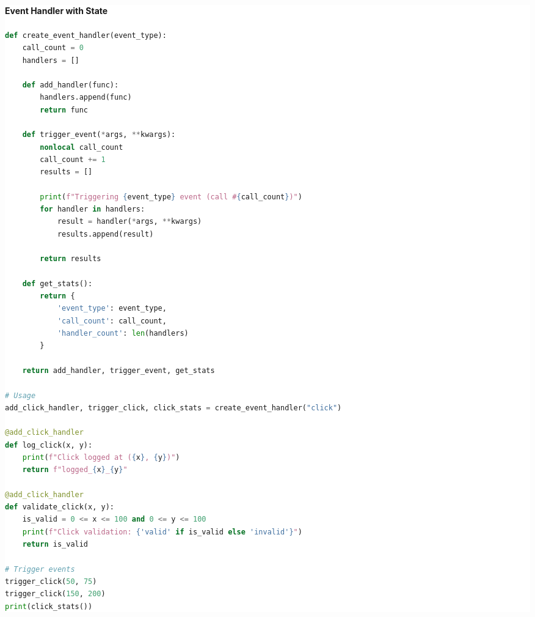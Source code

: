 #### Event Handler with State

```python
def create_event_handler(event_type):
    call_count = 0
    handlers = []
    
    def add_handler(func):
        handlers.append(func)
        return func
    
    def trigger_event(*args, **kwargs):
        nonlocal call_count
        call_count += 1
        results = []
        
        print(f"Triggering {event_type} event (call #{call_count})")
        for handler in handlers:
            result = handler(*args, **kwargs)
            results.append(result)
        
        return results
    
    def get_stats():
        return {
            'event_type': event_type,
            'call_count': call_count,
            'handler_count': len(handlers)
        }
    
    return add_handler, trigger_event, get_stats

# Usage
add_click_handler, trigger_click, click_stats = create_event_handler("click")

@add_click_handler
def log_click(x, y):
    print(f"Click logged at ({x}, {y})")
    return f"logged_{x}_{y}"

@add_click_handler
def validate_click(x, y):
    is_valid = 0 <= x <= 100 and 0 <= y <= 100
    print(f"Click validation: {'valid' if is_valid else 'invalid'}")
    return is_valid

# Trigger events
trigger_click(50, 75)
trigger_click(150, 200)
print(click_stats())
```
